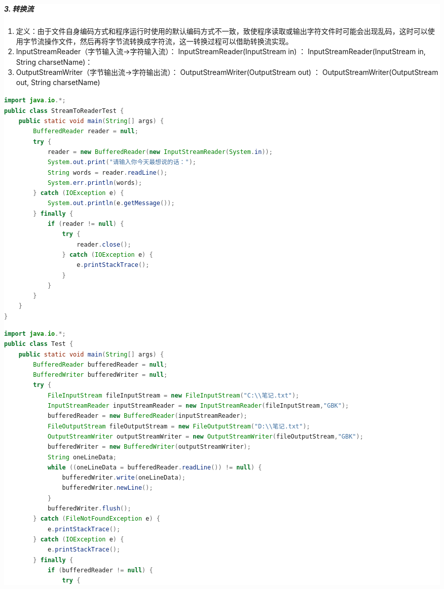 ```java

```
#####  3. 转换流
1. 定义：由于文件自身编码方式和程序运行时使用的默认编码方式不一致，致使程序读取或输出字符文件时可能会出现乱码，这时可以使用字节流操作文件，然后再将字节流转换成字符流，这一转换过程可以借助转换流实现。
2. InputStreamReader（字节输入流->字符输入流）：
InputStreamReader(InputStream in) ： 
InputStreamReader(InputStream in, String charsetName)：
3. OutputStreamWriter（字节输出流->字符输出流）：
OutputStreamWriter(OutputStream out) ：
OutputStreamWriter(OutputStream out, String charsetName) 

```java
import java.io.*;
public class StreamToReaderTest {
	public static void main(String[] args) {
		BufferedReader reader = null;
		try {
			reader = new BufferedReader(new InputStreamReader(System.in));
			System.out.print("请输入你今天最想说的话：");
			String words = reader.readLine();
			System.err.println(words);
		} catch (IOException e) {
			System.out.println(e.getMessage());
		} finally {
			if (reader != null) {
				try {
					reader.close();
				} catch (IOException e) {
					e.printStackTrace();
				}
			}
		}
	}
}

```

```java 
import java.io.*;
public class Test {
	public static void main(String[] args) {
		BufferedReader bufferedReader = null;
		BufferedWriter bufferedWriter = null;
		try {
			FileInputStream fileInputStream = new FileInputStream("C:\\笔记.txt");
			InputStreamReader inputStreamReader = new InputStreamReader(fileInputStream,"GBK");
			bufferedReader = new BufferedReader(inputStreamReader);
			FileOutputStream fileOutputStream = new FileOutputStream("D:\\笔记.txt");
			OutputStreamWriter outputStreamWriter = new OutputStreamWriter(fileOutputStream,"GBK");
			bufferedWriter = new BufferedWriter(outputStreamWriter);
			String oneLineData;
			while ((oneLineData = bufferedReader.readLine()) != null) {
				bufferedWriter.write(oneLineData);
				bufferedWriter.newLine();
			}
			bufferedWriter.flush();
		} catch (FileNotFoundException e) {
			e.printStackTrace();
		} catch (IOException e) {
			e.printStackTrace();
		} finally {
			if (bufferedReader != null) {
				try {
```